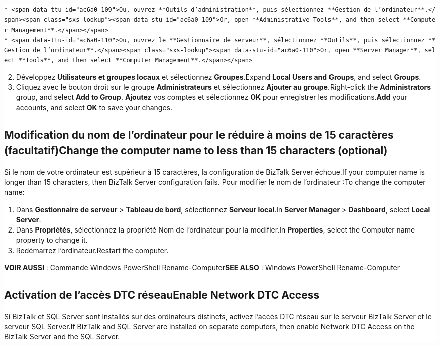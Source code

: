     * <span data-ttu-id="ac6a0-109">Ou, ouvrez **Outils d’administration**, puis sélectionnez **Gestion de l’ordinateur**.</span><span class="sxs-lookup"><span data-stu-id="ac6a0-109">Or, open **Administrative Tools**, and then select **Computer Management**.</span></span>
    * <span data-ttu-id="ac6a0-110">Ou, ouvrez le **Gestionnaire de serveur**, sélectionnez **Outils**, puis sélectionnez **Gestion de l’ordinateur**.</span><span class="sxs-lookup"><span data-stu-id="ac6a0-110">Or, open **Server Manager**, select **Tools**, and then select **Computer Management**.</span></span>
  
2.  <span data-ttu-id="ac6a0-111">Développez **Utilisateurs et groupes locaux** et sélectionnez **Groupes**.</span><span class="sxs-lookup"><span data-stu-id="ac6a0-111">Expand **Local Users and Groups**, and select **Groups**.</span></span>
3.  <span data-ttu-id="ac6a0-112">Cliquez avec le bouton droit sur le groupe **Administrateurs** et sélectionnez **Ajouter au groupe**.</span><span class="sxs-lookup"><span data-stu-id="ac6a0-112">Right-click the **Administrators** group, and select **Add to Group**.</span></span> <span data-ttu-id="ac6a0-113">**Ajoutez** vos comptes et sélectionnez **OK** pour enregistrer les modifications.</span><span class="sxs-lookup"><span data-stu-id="ac6a0-113">**Add** your accounts, and select **OK** to save your changes.</span></span> 

## <a name="change-the-computer-name-to-less-than-15-characters-optional"></a><span data-ttu-id="ac6a0-114">Modification du nom de l’ordinateur pour le réduire à moins de 15 caractères (facultatif)</span><span class="sxs-lookup"><span data-stu-id="ac6a0-114">Change the computer name to less than 15 characters (optional)</span></span>
<span data-ttu-id="ac6a0-115">Si le nom de votre ordinateur est supérieur à 15 caractères, la configuration de BizTalk Server échoue.</span><span class="sxs-lookup"><span data-stu-id="ac6a0-115">If your computer name is longer than 15 characters, then BizTalk Server configuration fails.</span></span> <span data-ttu-id="ac6a0-116">Pour modifier le nom de l’ordinateur :</span><span class="sxs-lookup"><span data-stu-id="ac6a0-116">To change the computer name:</span></span>

1.  <span data-ttu-id="ac6a0-117">Dans **Gestionnaire de serveur** > **Tableau de bord**, sélectionnez **Serveur local**.</span><span class="sxs-lookup"><span data-stu-id="ac6a0-117">In **Server Manager** > **Dashboard**, select **Local Server**.</span></span> 
2.  <span data-ttu-id="ac6a0-118">Dans **Propriétés**, sélectionnez la propriété Nom de l’ordinateur pour la modifier.</span><span class="sxs-lookup"><span data-stu-id="ac6a0-118">In **Properties**, select the Computer name property to change it.</span></span>
3. <span data-ttu-id="ac6a0-119">Redémarrez l’ordinateur.</span><span class="sxs-lookup"><span data-stu-id="ac6a0-119">Restart the computer.</span></span> 

<span data-ttu-id="ac6a0-120">**VOIR AUSSI** : Commande Windows PowerShell [Rename-Computer](https://technet.microsoft.com/library/hh849792.aspx)</span><span class="sxs-lookup"><span data-stu-id="ac6a0-120">**SEE ALSO** : Windows PowerShell [Rename-Computer](https://technet.microsoft.com/library/hh849792.aspx)</span></span>

## <a name="enable-network-dtc-access"></a><span data-ttu-id="ac6a0-121">Activation de l’accès DTC réseau</span><span class="sxs-lookup"><span data-stu-id="ac6a0-121">Enable Network DTC Access</span></span>
<span data-ttu-id="ac6a0-122">Si BizTalk et SQL Server sont installés sur des ordinateurs distincts, activez l’accès DTC réseau sur le serveur BizTalk Server et le serveur SQL Server.</span><span class="sxs-lookup"><span data-stu-id="ac6a0-122">If BizTalk and SQL Server are installed on separate computers, then enable Network DTC Access on the BizTalk Server and the SQL Server.</span></span> 
